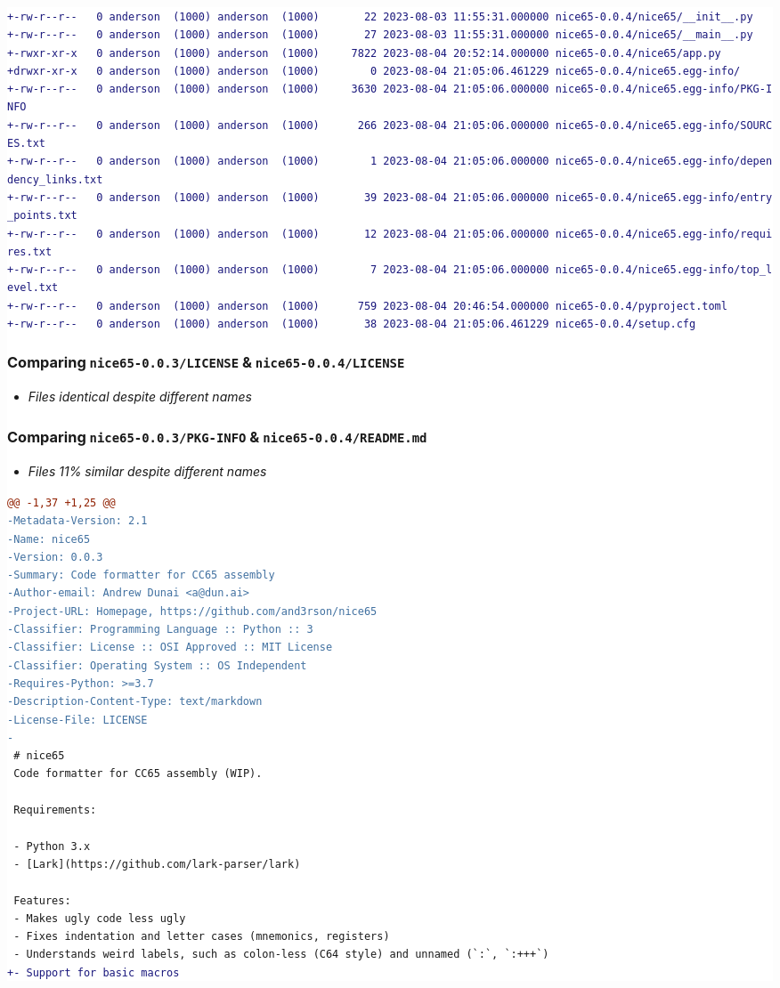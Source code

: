 ```diff
+-rw-r--r--   0 anderson  (1000) anderson  (1000)       22 2023-08-03 11:55:31.000000 nice65-0.0.4/nice65/__init__.py
+-rw-r--r--   0 anderson  (1000) anderson  (1000)       27 2023-08-03 11:55:31.000000 nice65-0.0.4/nice65/__main__.py
+-rwxr-xr-x   0 anderson  (1000) anderson  (1000)     7822 2023-08-04 20:52:14.000000 nice65-0.0.4/nice65/app.py
+drwxr-xr-x   0 anderson  (1000) anderson  (1000)        0 2023-08-04 21:05:06.461229 nice65-0.0.4/nice65.egg-info/
+-rw-r--r--   0 anderson  (1000) anderson  (1000)     3630 2023-08-04 21:05:06.000000 nice65-0.0.4/nice65.egg-info/PKG-INFO
+-rw-r--r--   0 anderson  (1000) anderson  (1000)      266 2023-08-04 21:05:06.000000 nice65-0.0.4/nice65.egg-info/SOURCES.txt
+-rw-r--r--   0 anderson  (1000) anderson  (1000)        1 2023-08-04 21:05:06.000000 nice65-0.0.4/nice65.egg-info/dependency_links.txt
+-rw-r--r--   0 anderson  (1000) anderson  (1000)       39 2023-08-04 21:05:06.000000 nice65-0.0.4/nice65.egg-info/entry_points.txt
+-rw-r--r--   0 anderson  (1000) anderson  (1000)       12 2023-08-04 21:05:06.000000 nice65-0.0.4/nice65.egg-info/requires.txt
+-rw-r--r--   0 anderson  (1000) anderson  (1000)        7 2023-08-04 21:05:06.000000 nice65-0.0.4/nice65.egg-info/top_level.txt
+-rw-r--r--   0 anderson  (1000) anderson  (1000)      759 2023-08-04 20:46:54.000000 nice65-0.0.4/pyproject.toml
+-rw-r--r--   0 anderson  (1000) anderson  (1000)       38 2023-08-04 21:05:06.461229 nice65-0.0.4/setup.cfg
```

### Comparing `nice65-0.0.3/LICENSE` & `nice65-0.0.4/LICENSE`

 * *Files identical despite different names*

### Comparing `nice65-0.0.3/PKG-INFO` & `nice65-0.0.4/README.md`

 * *Files 11% similar despite different names*

```diff
@@ -1,37 +1,25 @@
-Metadata-Version: 2.1
-Name: nice65
-Version: 0.0.3
-Summary: Code formatter for CC65 assembly
-Author-email: Andrew Dunai <a@dun.ai>
-Project-URL: Homepage, https://github.com/and3rson/nice65
-Classifier: Programming Language :: Python :: 3
-Classifier: License :: OSI Approved :: MIT License
-Classifier: Operating System :: OS Independent
-Requires-Python: >=3.7
-Description-Content-Type: text/markdown
-License-File: LICENSE
-
 # nice65
 Code formatter for CC65 assembly (WIP).
 
 Requirements:
 
 - Python 3.x
 - [Lark](https://github.com/lark-parser/lark)
 
 Features:
 - Makes ugly code less ugly
 - Fixes indentation and letter cases (mnemonics, registers)
 - Understands weird labels, such as colon-less (C64 style) and unnamed (`:`, `:+++`)
+- Support for basic macros
```